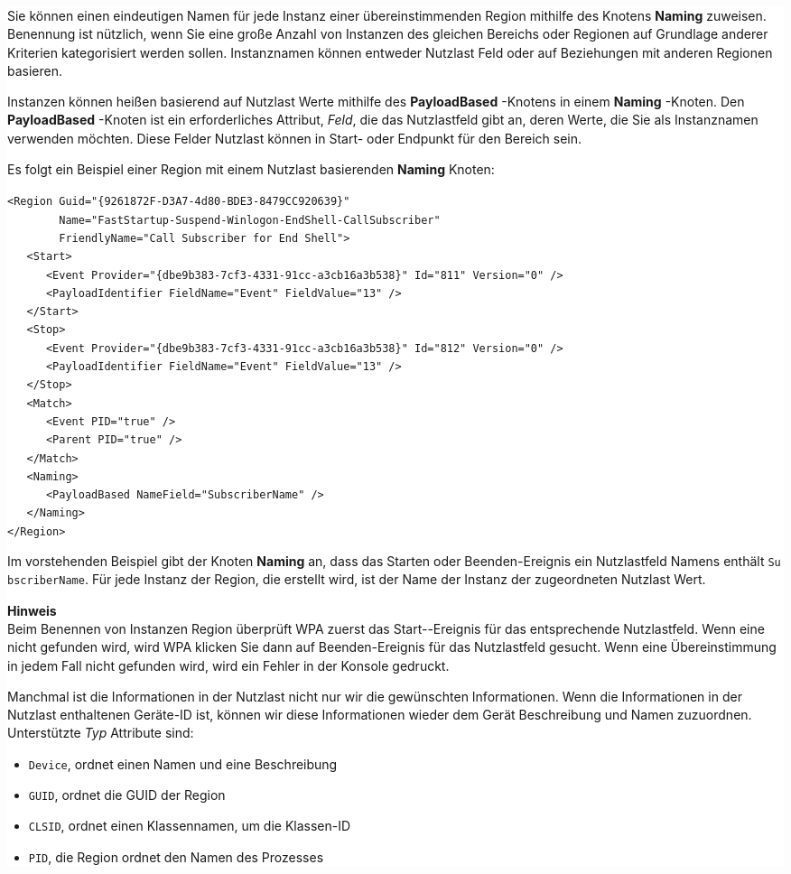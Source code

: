 Sie können einen eindeutigen Namen für jede Instanz einer übereinstimmenden Region mithilfe des Knotens **Naming** zuweisen. Benennung ist nützlich, wenn Sie eine große Anzahl von Instanzen des gleichen Bereichs oder Regionen auf Grundlage anderer Kriterien kategorisiert werden sollen. Instanznamen können entweder Nutzlast Feld oder auf Beziehungen mit anderen Regionen basieren.

Instanzen können heißen basierend auf Nutzlast Werte mithilfe des **PayloadBased** -Knotens in einem **Naming** -Knoten. Den **PayloadBased** -Knoten ist ein erforderliches Attribut, *Feld*, die das Nutzlastfeld gibt an, deren Werte, die Sie als Instanznamen verwenden möchten. Diese Felder Nutzlast können in Start- oder Endpunkt für den Bereich sein.

Es folgt ein Beispiel einer Region mit einem Nutzlast basierenden **Naming** Knoten:

``` syntax
<Region Guid="{9261872F-D3A7-4d80-BDE3-8479CC920639}"
        Name="FastStartup-Suspend-Winlogon-EndShell-CallSubscriber"
        FriendlyName="Call Subscriber for End Shell">
   <Start>
      <Event Provider="{dbe9b383-7cf3-4331-91cc-a3cb16a3b538}" Id="811" Version="0" />
      <PayloadIdentifier FieldName="Event" FieldValue="13" />
   </Start>
   <Stop>
      <Event Provider="{dbe9b383-7cf3-4331-91cc-a3cb16a3b538}" Id="812" Version="0" />
      <PayloadIdentifier FieldName="Event" FieldValue="13" />
   </Stop>
   <Match>
      <Event PID="true" />
      <Parent PID="true" />
   </Match>
   <Naming>
      <PayloadBased NameField="SubscriberName" />
   </Naming>
</Region>
```

Im vorstehenden Beispiel gibt der Knoten **Naming** an, dass das Starten oder Beenden-Ereignis ein Nutzlastfeld Namens enthält `SubscriberName`. Für jede Instanz der Region, die erstellt wird, ist der Name der Instanz der zugeordneten Nutzlast Wert.

**Hinweis**  
Beim Benennen von Instanzen Region überprüft WPA zuerst das Start--Ereignis für das entsprechende Nutzlastfeld. Wenn eine nicht gefunden wird, wird WPA klicken Sie dann auf Beenden-Ereignis für das Nutzlastfeld gesucht. Wenn eine Übereinstimmung in jedem Fall nicht gefunden wird, wird ein Fehler in der Konsole gedruckt.

 

Manchmal ist die Informationen in der Nutzlast nicht nur wir die gewünschten Informationen. Wenn die Informationen in der Nutzlast enthaltenen Geräte-ID ist, können wir diese Informationen wieder dem Gerät Beschreibung und Namen zuzuordnen. Unterstützte *Typ* Attribute sind:

-   `Device`, ordnet einen Namen und eine Beschreibung

-   `GUID`, ordnet die GUID der Region

-   `CLSID`, ordnet einen Klassennamen, um die Klassen-ID

-   `PID`, die Region ordnet den Namen des Prozesses
